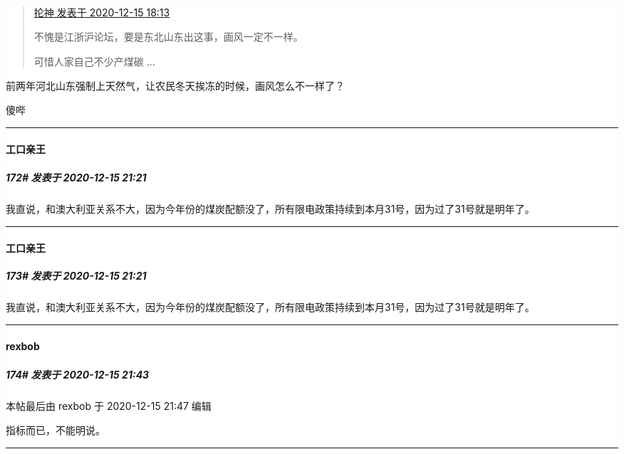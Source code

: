 

<blockquote><a href="httphttps://bbs.saraba1st.com/2b/forum.php?mod=redirect&amp;goto=findpost&amp;pid=49730807&amp;ptid=1977661" target="_blank">抡神 发表于 2020-12-15 18:13</a>

不愧是江浙沪论坛，要是东北山东出这事，画风一定不一样。

可惜人家自己不少产煤碳 ...</blockquote>
前两年河北山东强制上天然气，让农民冬天挨冻的时候，画风怎么不一样了？


傻哔







*****

####  工口亲王  
##### 172#       发表于 2020-12-15 21:21




我直说，和澳大利亚关系不大，因为今年份的煤炭配额没了，所有限电政策持续到本月31号，因为过了31号就是明年了。







*****

####  工口亲王  
##### 173#       发表于 2020-12-15 21:21




我直说，和澳大利亚关系不大，因为今年份的煤炭配额没了，所有限电政策持续到本月31号，因为过了31号就是明年了。







*****

####  rexbob  
##### 174#       发表于 2020-12-15 21:43



 本帖最后由 rexbob 于 2020-12-15 21:47 编辑 

指标而已，不能明说。








*****
